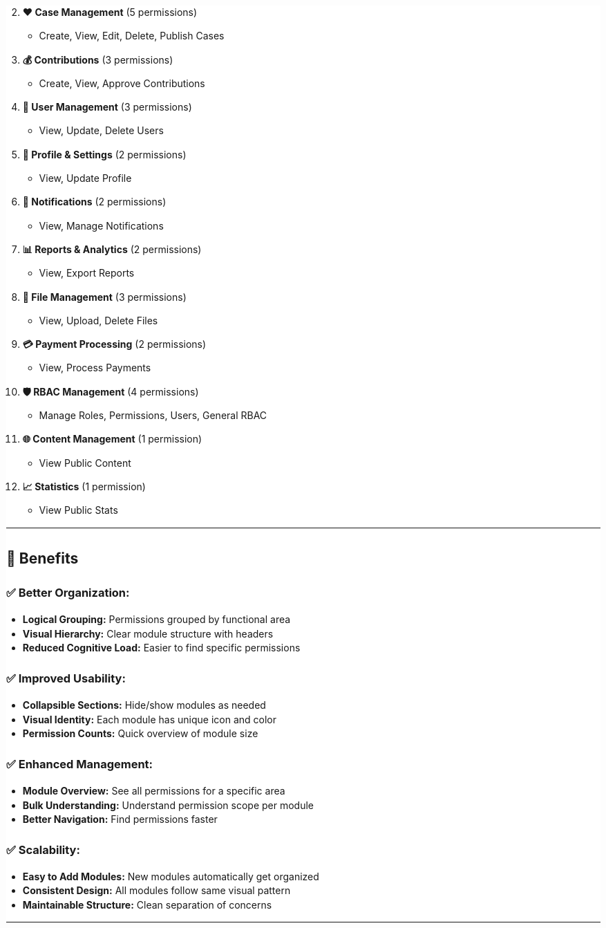 2. **❤️ Case Management** (5 permissions)  
   - Create, View, Edit, Delete, Publish Cases

3. **💰 Contributions** (3 permissions)
   - Create, View, Approve Contributions

4. **👥 User Management** (3 permissions)
   - View, Update, Delete Users

5. **👤 Profile & Settings** (2 permissions)
   - View, Update Profile

6. **🔔 Notifications** (2 permissions)
   - View, Manage Notifications

7. **📊 Reports & Analytics** (2 permissions)
   - View, Export Reports

8. **📁 File Management** (3 permissions)
   - View, Upload, Delete Files

9. **💳 Payment Processing** (2 permissions)
   - View, Process Payments

10. **🛡️ RBAC Management** (4 permissions)
    - Manage Roles, Permissions, Users, General RBAC

11. **🌐 Content Management** (1 permission)
    - View Public Content

12. **📈 Statistics** (1 permission)
    - View Public Stats

---

## 🎯 **Benefits**

### **✅ Better Organization:**
- **Logical Grouping:** Permissions grouped by functional area
- **Visual Hierarchy:** Clear module structure with headers
- **Reduced Cognitive Load:** Easier to find specific permissions

### **✅ Improved Usability:**
- **Collapsible Sections:** Hide/show modules as needed
- **Visual Identity:** Each module has unique icon and color
- **Permission Counts:** Quick overview of module size

### **✅ Enhanced Management:**
- **Module Overview:** See all permissions for a specific area
- **Bulk Understanding:** Understand permission scope per module
- **Better Navigation:** Find permissions faster

### **✅ Scalability:**
- **Easy to Add Modules:** New modules automatically get organized
- **Consistent Design:** All modules follow same visual pattern
- **Maintainable Structure:** Clean separation of concerns

---